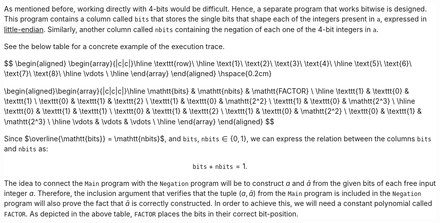 As mentioned before, working directly with $4$-bits would be difficult. Hence, a separate program that works bitwise is designed. This program contains a column called $\texttt{bits}$ that stores the single bits that shape each of the integers present in $\texttt{a}$, expressed in [little-endian](https://www.freecodecamp.org/news/what-is-endianness-big-endian-vs-little-endian/). Similarly, another column called $\texttt{nbits}$ containing the negation of each one of the $4$-bit integers in $\texttt{a}$. 

See the below table for a concrete example of the execution trace.

$$
\begin{aligned}
\begin{array}{|c|c|}\hline
\texttt{row}\\ \hline
\text{1}\\ 
\text{2}\\ 
\text{3}\\
\text{4}\\ \hline
\text{5}\\
\text{6}\\ 
\text{7}\\
\text{8}\\ \hline
 \vdots \\ \hline
\end{array}
\end{aligned}
\hspace{0.2cm}

\begin{aligned}\begin{array}{|c|c|c|}\hline 
\mathtt{bits} & \mathtt{nbits} & \mathtt{FACTOR} \\ \hline 
\texttt{1} & \texttt{0} & \texttt{1} \\ 
\texttt{0} & \texttt{1} & \texttt{2} \\ 
\texttt{1} & \texttt{0} & \mathtt{2^2} \\ 
\texttt{1} & \texttt{0} & \mathtt{2^3} \\ \hline
\texttt{0} & \texttt{1} & \texttt{1} \\
\texttt{0} & \texttt{1} & \texttt{2} \\ 
\texttt{1} & \texttt{0} & \mathtt{2^2} \\ 
\texttt{0} & \texttt{1} & \mathtt{2^3} \\ \hline
\vdots & \vdots & \vdots \\ \hline
\end{array}
\end{aligned}
$$

Since $\overline{\mathtt{bits}} = \mathtt{nbits}$, and $\mathtt{bits}$, $\mathtt{nbits} \in \{ 0, 1 \}$, we can express the relation between the columns $\mathtt{bits}$ and $\mathtt{nbits}$ as:

$$
\mathtt{bits} + \mathtt{nbits} = 1.
$$

The idea to connect the $\mathtt{Main}$ program with the $\mathtt{Negation}$ program will be to construct $a$ and $\bar{a}$ from the given bits of each free input integer $a$. Therefore, the inclusion argument that verifies that the tuple $(a,\bar{a})$ from the $\mathtt{Main}$ program is included in the $\mathtt{Negation}$ program will also prove the fact that $\bar{a}$ is correctly constructed. In order to achieve this, we will need a constant polynomial called $\mathtt{FACTOR}$. As depicted in the above table, $\mathtt{FACTOR}$ places the bits in their correct bit-position.

